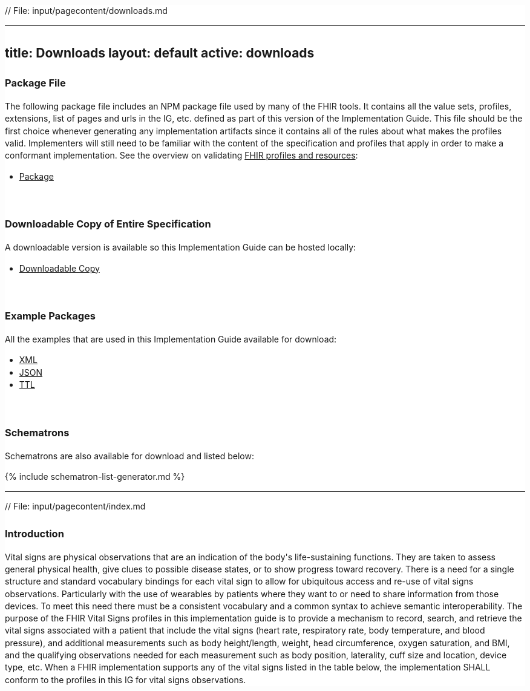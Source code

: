 // File: input/pagecontent/downloads.md

---
title: Downloads
layout: default
active: downloads
---

### Package File

The following package file includes an NPM package file used by many of the FHIR tools.  It contains all the value sets, profiles, extensions, list of pages and urls in the IG, etc. defined as part of this version of the Implementation Guide. This file should be the first choice whenever generating any implementation artifacts since it contains all of the rules about what makes the profiles valid. Implementers will still need to be familiar with the content of the specification and profiles that apply in order to make a conformant implementation. See the overview on validating [FHIR profiles and resources]({{site.data.fhir.path}}validation.html):

- [Package](package.tgz)

<p>&nbsp;</p>

### Downloadable Copy of Entire Specification

A downloadable version is available so this Implementation Guide can be hosted locally:

- [Downloadable Copy](full-ig.zip)

<p>&nbsp;</p>

### Example Packages

All the examples that are used in this Implementation Guide available for download:

- [XML](examples.xml.zip)
- [JSON](examples.json.zip)
- [TTL](examples.ttl.zip)

<p>&nbsp;</p>

### Schematrons

Schematrons are also available for download and listed below:

{% include schematron-list-generator.md %}


---

// File: input/pagecontent/index.md

### Introduction

Vital signs are physical observations that are an indication of the body's life-sustaining functions.  They are taken to assess general physical health, give clues to possible disease states, or to show progress toward recovery.  There is a need for a single structure and standard vocabulary bindings for each vital sign to allow for ubiquitous access and re-use of vital signs observations. Particularly with the use of wearables by patients where they want to or need to share information from those devices. To meet this need there must be a consistent vocabulary and a common syntax to achieve semantic interoperability. The purpose of the FHIR Vital Signs profiles in this implementation guide is to provide a mechanism to record, search, and retrieve the vital signs associated with a patient that include the vital signs (heart rate, respiratory rate, body temperature, and blood pressure), and additional measurements such as body height/length, weight, head circumference, oxygen saturation, and BMI, and the qualifying observations needed for each measurement such as body position, laterality, cuff size and location, device type, etc. When a FHIR implementation supports any of the vital signs listed in the table below, the implementation SHALL conform to the profiles in this IG for vital signs observations.
